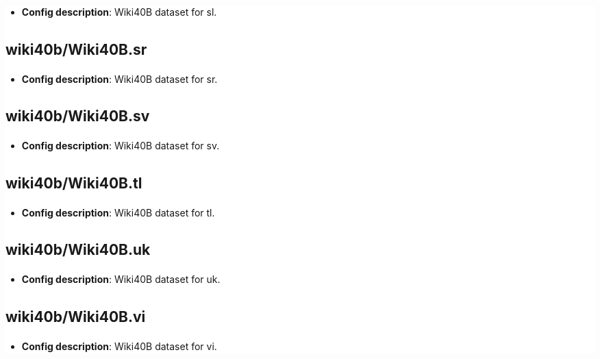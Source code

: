 *   **Config description**: Wiki40B dataset for sl.

## wiki40b/Wiki40B.sr

*   **Config description**: Wiki40B dataset for sr.

## wiki40b/Wiki40B.sv

*   **Config description**: Wiki40B dataset for sv.

## wiki40b/Wiki40B.tl

*   **Config description**: Wiki40B dataset for tl.

## wiki40b/Wiki40B.uk

*   **Config description**: Wiki40B dataset for uk.

## wiki40b/Wiki40B.vi

*   **Config description**: Wiki40B dataset for vi.
